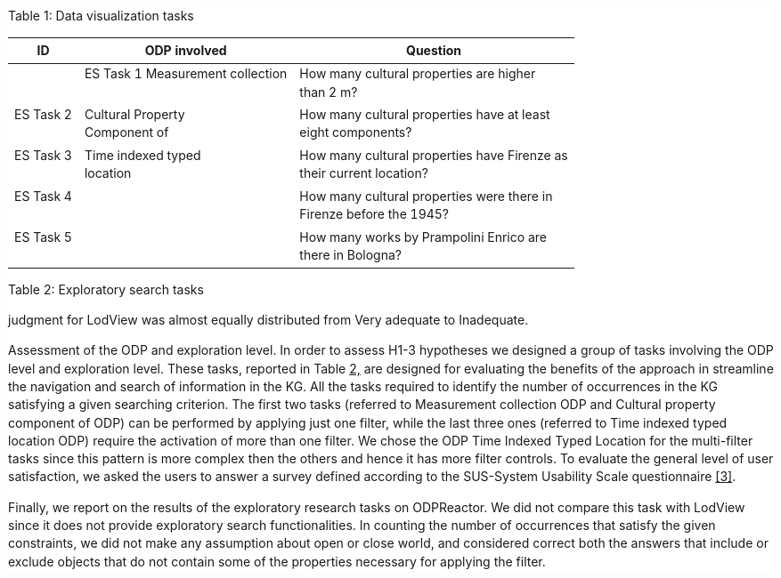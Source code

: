 Table 1: Data visualization tasks

<span id="page-12-1"></span>

| ID        | ODP involved                      | Question                                                                |
|-----------|-----------------------------------|-------------------------------------------------------------------------|
|           | ES Task 1 Measurement collection  | How many cultural properties are higher<br>than 2 m?                    |
| ES Task 2 | Cultural Property<br>Component of | How many cultural properties have at least<br>eight components?         |
| ES Task 3 | Time indexed typed<br>location    | How many cultural properties have Firenze as<br>their current location? |
| ES Task 4 |                                   | How many cultural properties were there in<br>Firenze before the 1945?  |
| ES Task 5 |                                   | How many works by Prampolini Enrico are<br>there in Bologna?            |

Table 2: Exploratory search tasks

judgment for LodView was almost equally distributed from Very adequate to Inadequate.

Assessment of the ODP and exploration level. In order to assess H1-3 hypotheses we designed a group of tasks involving the ODP level and exploration level. These tasks, reported in Table [2,](#page-12-1) are designed for evaluating the benefits of the approach in streamline the navigation and search of information in the KG. All the tasks required to identify the number of occurrences in the KG satisfying a given searching criterion. The first two tasks (referred to Measurement collection ODP and Cultural property component of ODP) can be performed by applying just one filter, while the last three ones (referred to Time indexed typed location ODP) require the activation of more than one filter. We chose the ODP Time Indexed Typed Location for the multi-filter tasks since this pattern is more complex then the others and hence it has more filter controls. To evaluate the general level of user satisfaction, we asked the users to answer a survey defined according to the SUS-System Usability Scale questionnaire [\[3\]](#page-14-9).

Finally, we report on the results of the exploratory research tasks on ODPReactor. We did not compare this task with LodView since it does not provide exploratory search functionalities. In counting the number of occurrences that satisfy the given constraints, we did not make any assumption about open or close world, and considered correct both the answers that include or exclude objects that do not contain some of the properties necessary for applying the filter.
